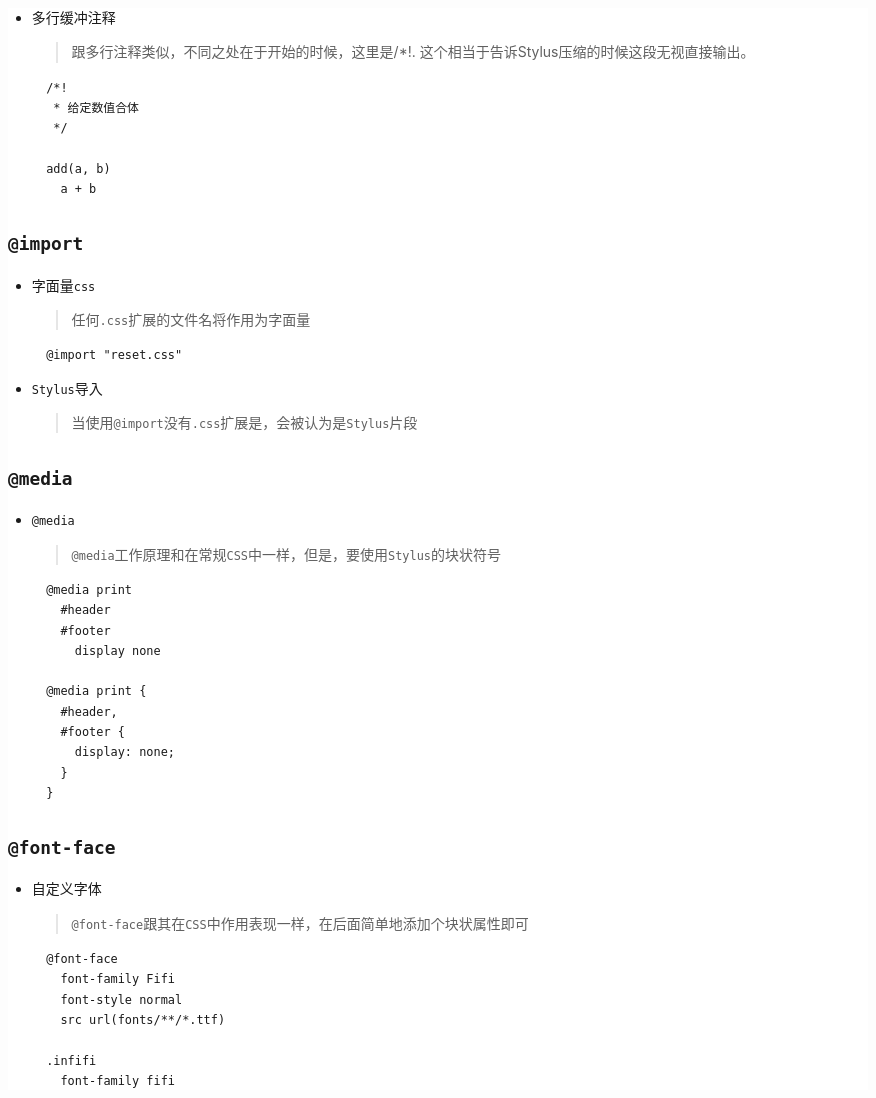 
  * 多行缓冲注释
    > 跟多行注释类似，不同之处在于开始的时候，这里是/*!. 这个相当于告诉Stylus压缩的时候这段无视直接输出。
    
    ```    
      /*!
       * 给定数值合体
       */

      add(a, b)
        a + b
    ```

## `@import`
  * 字面量`css`
    >任何`.css`扩展的文件名将作用为字面量

    ```
      @import "reset.css"
    ```

  * `Stylus`导入
    > 当使用`@import`没有`.css`扩展是，会被认为是`Stylus`片段

## `@media`
  * `@media`
    > `@media`工作原理和在常规`CSS`中一样，但是，要使用`Stylus`的块状符号
  
    ```
      @media print
        #header
        #footer
          display none

      @media print {
        #header,
        #footer {
          display: none;
        }
      }
    ```

## `@font-face`
  * 自定义字体
    > `@font-face`跟其在`CSS`中作用表现一样，在后面简单地添加个块状属性即可
    
    ```
      @font-face
        font-family Fifi
        font-style normal
        src url(fonts/**/*.ttf)

      .infifi
        font-family fifi
    ```
